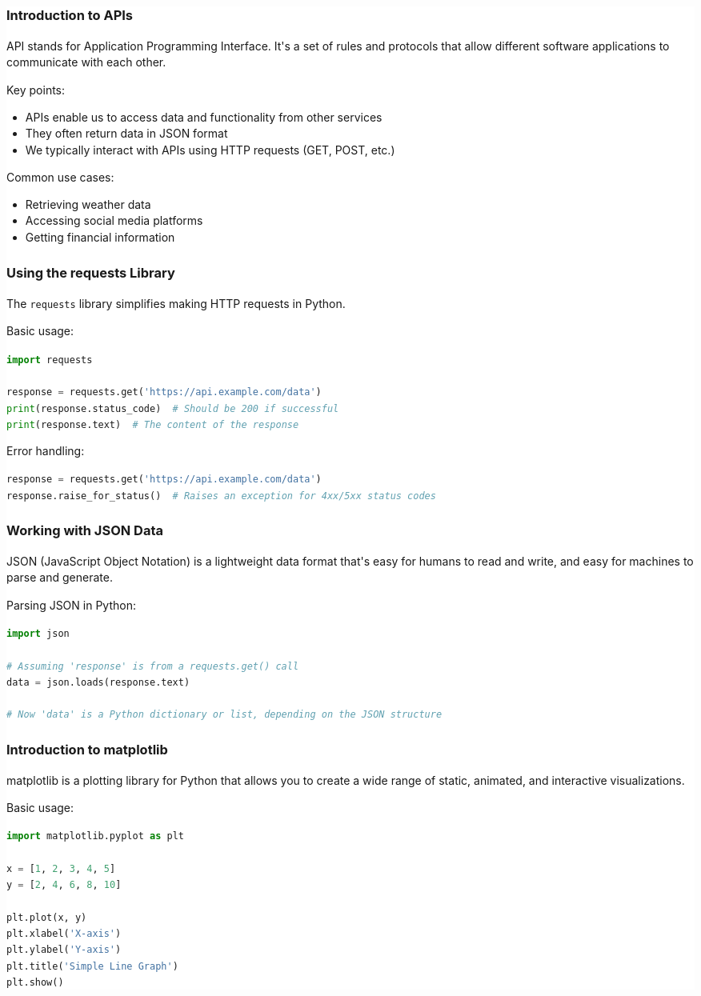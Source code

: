 ### Introduction to APIs

API stands for Application Programming Interface. It's a set of rules and protocols that allow different software applications to communicate with each other.

Key points:
- APIs enable us to access data and functionality from other services
- They often return data in JSON format
- We typically interact with APIs using HTTP requests (GET, POST, etc.)

Common use cases:
- Retrieving weather data
- Accessing social media platforms
- Getting financial information

### Using the requests Library

The `requests` library simplifies making HTTP requests in Python.

Basic usage:
```python
import requests

response = requests.get('https://api.example.com/data')
print(response.status_code)  # Should be 200 if successful
print(response.text)  # The content of the response
```

Error handling:
```python
response = requests.get('https://api.example.com/data')
response.raise_for_status()  # Raises an exception for 4xx/5xx status codes
```

### Working with JSON Data

JSON (JavaScript Object Notation) is a lightweight data format that's easy for humans to read and write, and easy for machines to parse and generate.

Parsing JSON in Python:
```python
import json

# Assuming 'response' is from a requests.get() call
data = json.loads(response.text)

# Now 'data' is a Python dictionary or list, depending on the JSON structure
```

### Introduction to matplotlib

matplotlib is a plotting library for Python that allows you to create a wide range of static, animated, and interactive visualizations.

Basic usage:
```python
import matplotlib.pyplot as plt

x = [1, 2, 3, 4, 5]
y = [2, 4, 6, 8, 10]

plt.plot(x, y)
plt.xlabel('X-axis')
plt.ylabel('Y-axis')
plt.title('Simple Line Graph')
plt.show()
```

